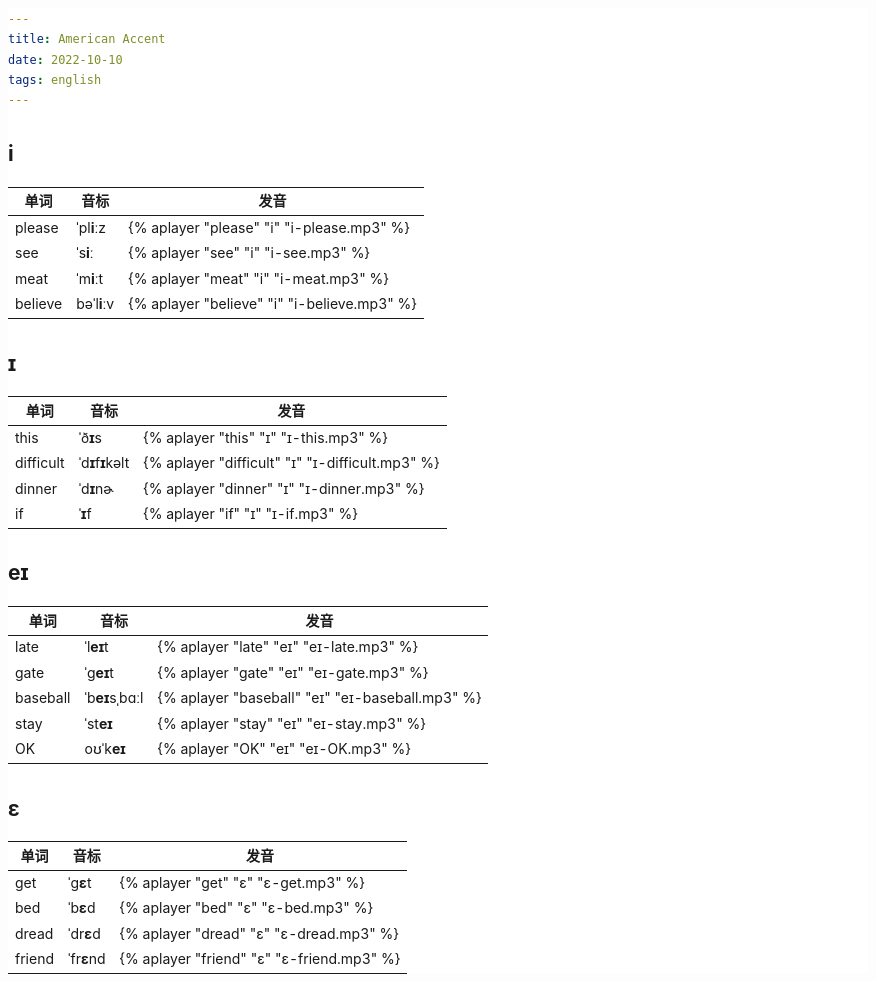 ```yaml
---
title: American Accent
date: 2022-10-10
tags: english
---
```


## i

| 单词    | 音标        | 发音                                         |
| ------- | ----------- | -------------------------------------------- |
| please  | ˈpl**i**ːz  | {% aplayer "please" "i" "i-please.mp3"  %}   |
| see     | ˈs**i**ː    | {% aplayer "see" "i" "i-see.mp3"  %}         |
| meat    | ˈm**i**ːt   | {% aplayer "meat" "i" "i-meat.mp3"  %}       |
| believe | bəˈl**i**ːv | {% aplayer "believe" "i" "i-believe.mp3"  %} |

## ɪ

| 单词      | 音标              | 发音                                             |
| --------- | ----------------- | ------------------------------------------------ |
| this      | ˈð**ɪ**s          | {% aplayer "this" "ɪ" "ɪ-this.mp3"  %}           |
| difficult | ˈd**ɪ**f**ɪ**kəlt | {% aplayer "difficult" "ɪ" "ɪ-difficult.mp3"  %} |
| dinner    | ˈd**ɪ**nɚ         | {% aplayer "dinner" "ɪ" "ɪ-dinner.mp3"  %}       |
| if        | ˈ**ɪ**f           | {% aplayer "if" "ɪ" "ɪ-if.mp3"  %}               |

## eɪ

| 单词     | 音标           | 发音                                             |
| -------- | -------------- | ------------------------------------------------ |
| late     | ˈl**eɪ**t      | {% aplayer "late" "eɪ" "eɪ-late.mp3"  %}         |
| gate     | ˈg**eɪ**t      | {% aplayer "gate" "eɪ" "eɪ-gate.mp3"  %}         |
| baseball | ˈb**eɪ**sˌbɑːl | {% aplayer "baseball" "eɪ" "eɪ-baseball.mp3"  %} |
| stay     | ˈst**eɪ**      | {% aplayer "stay" "eɪ" "eɪ-stay.mp3"  %}         |
| OK       | oʊˈk**eɪ**     | {% aplayer "OK" "eɪ" "eɪ-OK.mp3"  %}             |

## ɛ

| 单词   | 音标       | 发音                                       |
| ------ | ---------- | ------------------------------------------ |
| get    | ˈg**ɛ**t   | {% aplayer "get" "ɛ" "ɛ-get.mp3"  %}       |
| bed    | ˈb**ɛ**d   | {% aplayer "bed" "ɛ" "ɛ-bed.mp3"  %}       |
| dread  | ˈdr**ɛ**d  | {% aplayer "dread" "ɛ" "ɛ-dread.mp3"  %}   |
| friend | ˈfr**ɛ**nd | {% aplayer "friend" "ɛ" "ɛ-friend.mp3"  %} |
